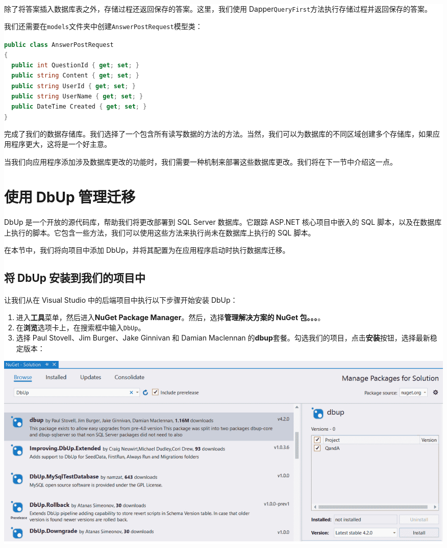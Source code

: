 除了将答案插入数据库表之外，存储过程还返回保存的答案。这里，我们使用 Dapper`QueryFirst`方法执行存储过程并返回保存的答案。

我们还需要在`models`文件夹中创建`AnswerPostRequest`模型类：

```cs
public class AnswerPostRequest
{
  public int QuestionId { get; set; }
  public string Content { get; set; }
  public string UserId { get; set; }
  public string UserName { get; set; }
  public DateTime Created { get; set; }
}
```

完成了我们的数据存储库。我们选择了一个包含所有读写数据的方法的方法。当然，我们可以为数据库的不同区域创建多个存储库，如果应用程序更大，这将是一个好主意。

当我们向应用程序添加涉及数据库更改的功能时，我们需要一种机制来部署这些数据库更改。我们将在下一节中介绍这一点。

# 使用 DbUp 管理迁移

DbUp 是一个开放的源代码库，帮助我们将更改部署到 SQL Server 数据库。它跟踪 ASP.NET 核心项目中嵌入的 SQL 脚本，以及在数据库上执行的脚本。它包含一些方法，我们可以使用这些方法来执行尚未在数据库上执行的 SQL 脚本。

在本节中，我们将向项目中添加 DbUp，并将其配置为在应用程序启动时执行数据库迁移。

## 将 DbUp 安装到我们的项目中

让我们从在 Visual Studio 中的后端项目中执行以下步骤开始安装 DbUp：

1.  进入**工具**菜单，然后进入**NuGet Package Manager**。然后，选择**管理解决方案的 NuGet 包。。。**。
2.  在**浏览**选项卡上，在搜索框中输入`DbUp`。
3.  选择 Paul Stovell、Jim Burger、Jake Ginnivan 和 Damian Maclennan 的**dbup**套餐。勾选我们的项目，点击**安装**按钮，选择最新稳定版本：

![Figure 8.13 – Adding DbUp in NuGet Manager ](img/Figure_8.13_B16379.jpg)
